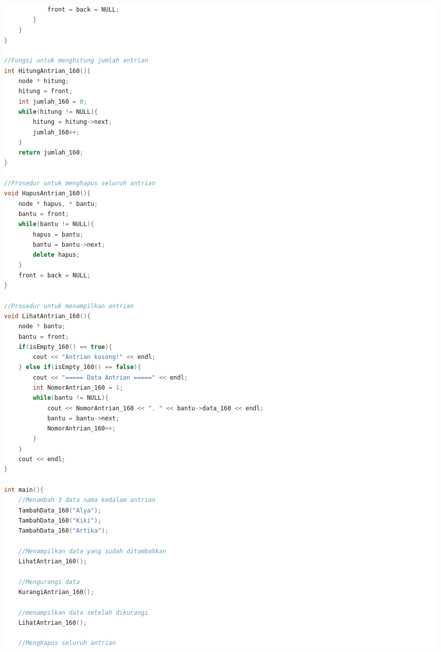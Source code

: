 ```C++
            front = back = NULL; 
        }
    }
}

//Fungsi untuk menghitung jumlah antrian
int HitungAntrian_160(){
    node * hitung; 
    hitung = front; 
    int jumlah_160 = 0; 
    while(hitung != NULL){ 
        hitung = hitung->next; 
        jumlah_160++; 
    }
    return jumlah_160; 
}

//Prosedur untuk menghapus seluruh antrian
void HapusAntrian_160(){
    node * hapus, * bantu; 
    bantu = front; 
    while(bantu != NULL){ 
        hapus = bantu; 
        bantu = bantu->next; 
        delete hapus; 
    }
    front = back = NULL; 
}

//Prosedur untuk menampilkan antrian
void LihatAntrian_160(){
    node * bantu; 
    bantu = front; 
    if(isEmpty_160() == true){ 
        cout << "Antrian kosong!" << endl; 
    } else if(isEmpty_160() == false){ 
        cout << "===== Data Antrian =====" << endl;  
        int NomorAntrian_160 = 1; 
        while(bantu != NULL){ 
            cout << NomorAntrian_160 << ". " << bantu->data_160 << endl; 
            bantu = bantu->next; 
            NomorAntrian_160++; 
        }
    }
    cout << endl;
}

int main(){
    //Menambah 3 data nama kedalam antrian
    TambahData_160("Alya");
    TambahData_160("Kiki");
    TambahData_160("Artika");

    //Menampilkan data yang sudah ditambahkan
    LihatAntrian_160();

    //Mengurangi data
    KurangiAntrian_160();

    //menampilkan data setelah dikurangi
    LihatAntrian_160();

    //Menghapus seluruh antrian
```